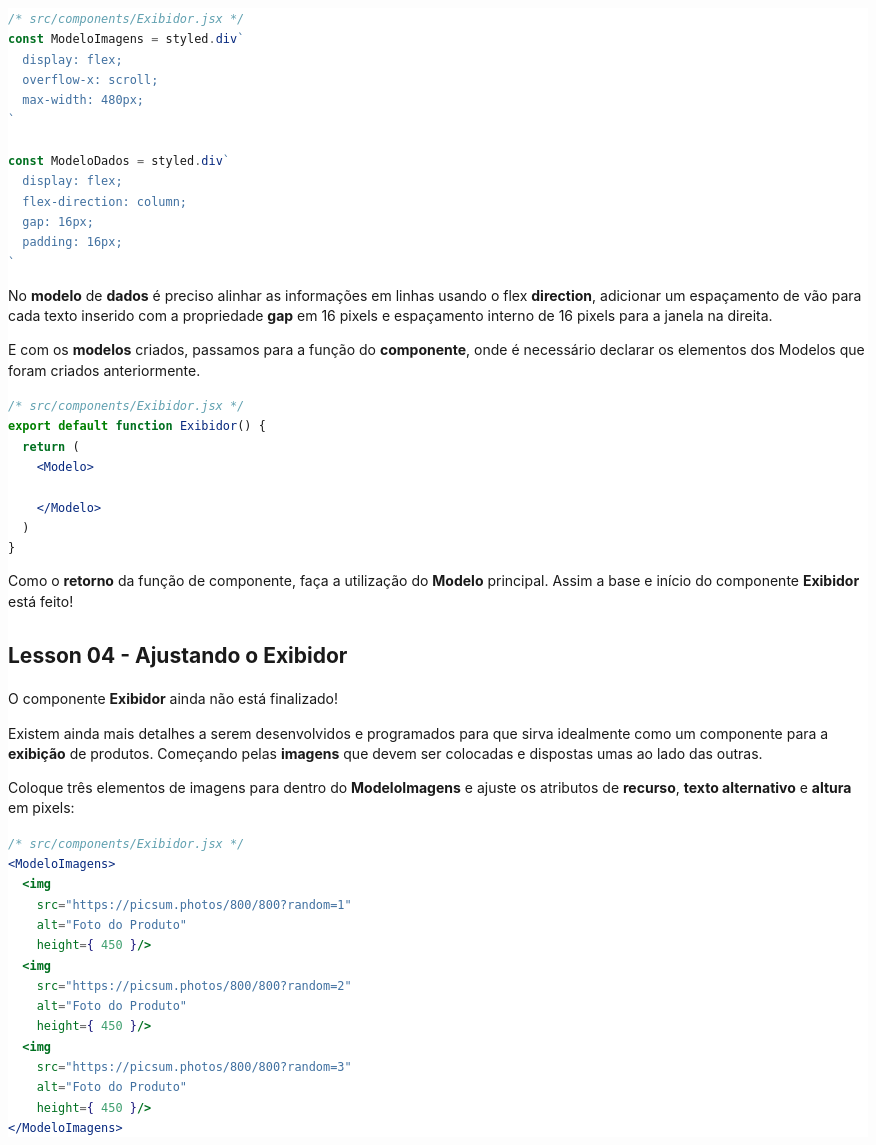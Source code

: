 ```jsx
/* src/components/Exibidor.jsx */
const ModeloImagens = styled.div`
  display: flex;
  overflow-x: scroll;
  max-width: 480px;
`

const ModeloDados = styled.div`
  display: flex;
  flex-direction: column;
  gap: 16px;
  padding: 16px;
`
```

No **modelo** de **dados** é preciso alinhar as informações em linhas usando o flex **direction**, adicionar um espaçamento de vão para cada texto inserido com a propriedade **gap** em 16 pixels e espaçamento interno de 16 pixels para a janela na direita.

E com os **modelos** criados, passamos para a função do **componente**, onde é necessário declarar os elementos dos Modelos que foram criados anteriormente.

```jsx
/* src/components/Exibidor.jsx */
export default function Exibidor() {
  return (
    <Modelo>
      
    </Modelo>
  )
}
```

Como o **retorno** da função de componente, faça a utilização do **Modelo** principal. Assim a base e início do componente **Exibidor** está feito!

## **Lesson 04 - Ajustando o Exibidor**

O componente **Exibidor** ainda não está finalizado!

Existem ainda mais detalhes a serem desenvolvidos e programados para que sirva idealmente como um componente para a **exibição** de produtos. Começando pelas **imagens** que devem ser colocadas e dispostas umas ao lado das outras.

Coloque três elementos de imagens para dentro do **ModeloImagens** e ajuste os atributos de **recurso**, **texto alternativo** e **altura** em pixels:

```jsx
/* src/components/Exibidor.jsx */
<ModeloImagens>
  <img  
    src="https://picsum.photos/800/800?random=1" 
    alt="Foto do Produto" 
    height={ 450 }/>
  <img
    src="https://picsum.photos/800/800?random=2" 
    alt="Foto do Produto"
    height={ 450 }/>
  <img
    src="https://picsum.photos/800/800?random=3"
    alt="Foto do Produto"
    height={ 450 }/>
</ModeloImagens>
```
